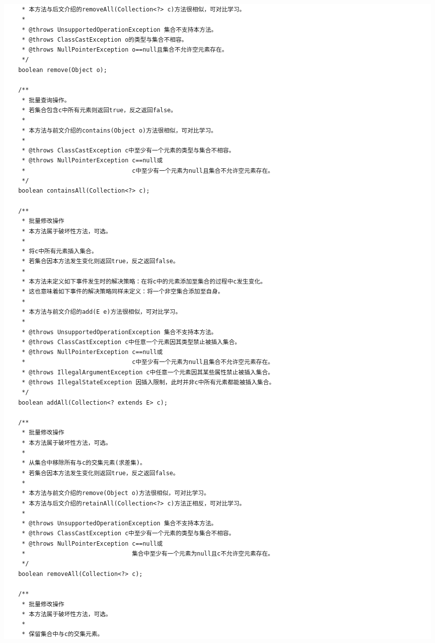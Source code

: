 ```
     * 本方法与后文介绍的removeAll(Collection<?> c)方法很相似，可对比学习。
     * 
     * @throws UnsupportedOperationException 集合不支持本方法。
     * @throws ClassCastException o的类型与集合不相容。
     * @throws NullPointerException o==null且集合不允许空元素存在。
     */
    boolean remove(Object o);

    /**
     * 批量查询操作。
     * 若集合包含c中所有元素则返回true，反之返回false。
     *
     * 本方法与前文介绍的contains(Object o)方法很相似，可对比学习。
     * 
     * @throws ClassCastException c中至少有一个元素的类型与集合不相容。
     * @throws NullPointerException c==null或
     *                              c中至少有一个元素为null且集合不允许空元素存在。
     */
    boolean containsAll(Collection<?> c);

    /**
     * 批量修改操作
     * 本方法属于破坏性方法，可选。
     * 
     * 将c中所有元素插入集合。
     * 若集合因本方法发生变化则返回true，反之返回false。
     * 
     * 本方法未定义如下事件发生时的解决策略：在将c中的元素添加至集合的过程中c发生变化。
     * 这也意味着如下事件的解决策略同样未定义：将一个非空集合添加至自身。
     * 
     * 本方法与前文介绍的add(E e)方法很相似，可对比学习。
     * 
     * @throws UnsupportedOperationException 集合不支持本方法。
     * @throws ClassCastException c中任意一个元素因其类型禁止被插入集合。
     * @throws NullPointerException c==null或
     *                              c中至少有一个元素为null且集合不允许空元素存在。
     * @throws IllegalArgumentException c中任意一个元素因其某些属性禁止被插入集合。
     * @throws IllegalStateException 因插入限制，此时并非c中所有元素都能被插入集合。
     */
    boolean addAll(Collection<? extends E> c);

    /**
     * 批量修改操作
     * 本方法属于破坏性方法，可选。
     * 
     * 从集合中移除所有与c的交集元素(求差集)。
     * 若集合因本方法发生变化则返回true，反之返回false。
     * 
     * 本方法与前文介绍的remove(Object o)方法很相似，可对比学习。
     * 本方法与后文介绍的retainAll(Collection<?> c)方法正相反，可对比学习。
     * 
     * @throws UnsupportedOperationException 集合不支持本方法。
     * @throws ClassCastException c中至少有一个元素的类型与集合不相容。
     * @throws NullPointerException c==null或
     *                              集合中至少有一个元素为null且c不允许空元素存在。
     */
    boolean removeAll(Collection<?> c);

    /**
     * 批量修改操作
     * 本方法属于破坏性方法，可选。
     * 
     * 保留集合中与c的交集元素。
```